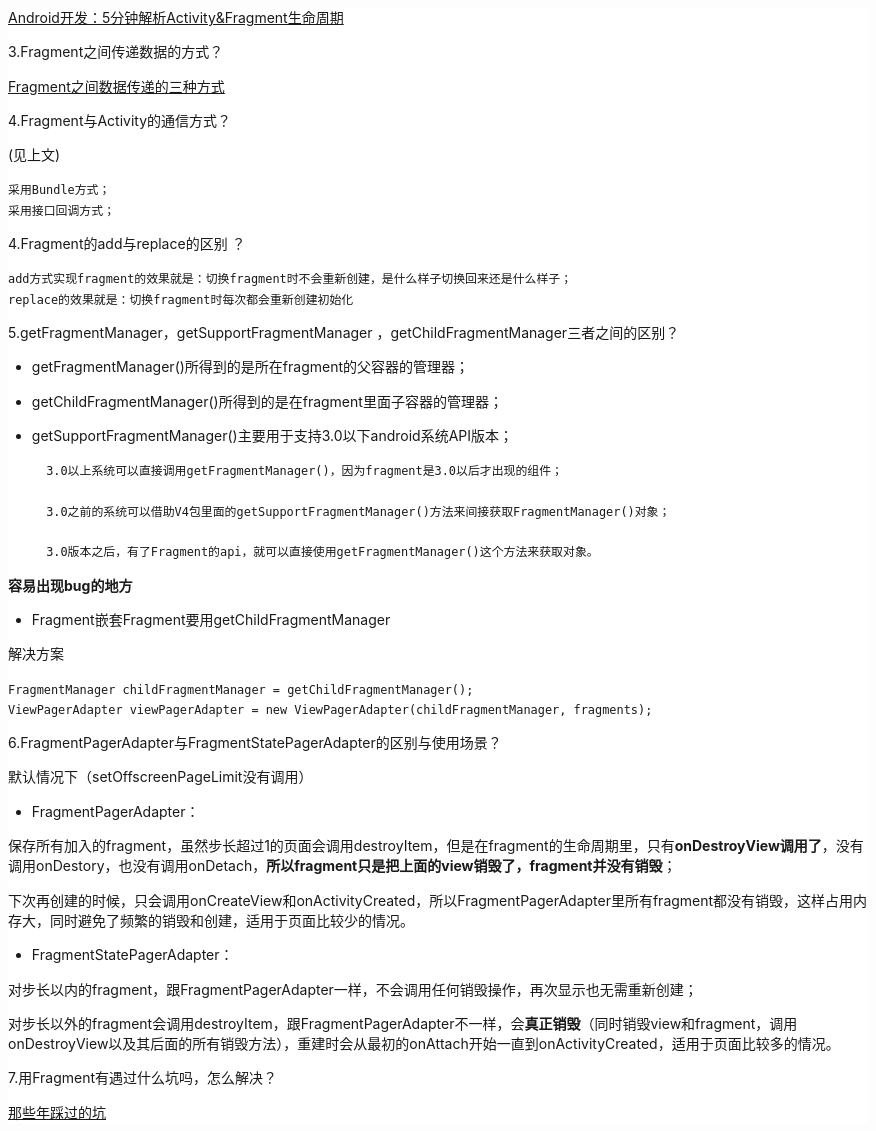 [Android开发：5分钟解析Activity&Fragment生命周期](https://www.jianshu.com/p/b1ff03a7bb1f)

3.Fragment之间传递数据的方式？

[Fragment之间数据传递的三种方式](https://www.jianshu.com/p/f87baad32662)

4.Fragment与Activity的通信方式？

(见上文)

	采用Bundle方式；
	采用接口回调方式；

4.Fragment的add与replace的区别 ？

	add方式实现fragment的效果就是：切换fragment时不会重新创建，是什么样子切换回来还是什么样子；
	replace的效果就是：切换fragment时每次都会重新创建初始化


5.getFragmentManager，getSupportFragmentManager ，getChildFragmentManager三者之间的区别？

- getFragmentManager()所得到的是所在fragment的父容器的管理器；

- getChildFragmentManager()所得到的是在fragment里面子容器的管理器；

- getSupportFragmentManager()主要用于支持3.0以下android系统API版本；

		3.0以上系统可以直接调用getFragmentManager()，因为fragment是3.0以后才出现的组件；

		3.0之前的系统可以借助V4包里面的getSupportFragmentManager()方法来间接获取FragmentManager()对象；

		3.0版本之后，有了Fragment的api，就可以直接使用getFragmentManager()这个方法来获取对象。

**容易出现bug的地方**

- Fragment嵌套Fragment要用getChildFragmentManager

解决方案

	FragmentManager childFragmentManager = getChildFragmentManager();
	ViewPagerAdapter viewPagerAdapter = new ViewPagerAdapter(childFragmentManager, fragments);


6.FragmentPagerAdapter与FragmentStatePagerAdapter的区别与使用场景？

默认情况下（setOffscreenPageLimit没有调用）

- FragmentPagerAdapter：

保存所有加入的fragment，虽然步长超过1的页面会调用destroyItem，但是在fragment的生命周期里，只有**onDestroyView调用了**，没有调用onDestory，也没有调用onDetach，**所以fragment只是把上面的view销毁了，fragment并没有销毁**；

下次再创建的时候，只会调用onCreateView和onActivityCreated，所以FragmentPagerAdapter里所有fragment都没有销毁，这样占用内存大，同时避免了频繁的销毁和创建，适用于页面比较少的情况。

- FragmentStatePagerAdapter：

对步长以内的fragment，跟FragmentPagerAdapter一样，不会调用任何销毁操作，再次显示也无需重新创建；

对步长以外的fragment会调用destroyItem，跟FragmentPagerAdapter不一样，会**真正销毁**（同时销毁view和fragment，调用onDestroyView以及其后面的所有销毁方法），重建时会从最初的onAttach开始一直到onActivityCreated，适用于页面比较多的情况。


7.用Fragment有遇过什么坑吗，怎么解决？

[那些年踩过的坑](https://www.jianshu.com/p/d9143a92ad94)